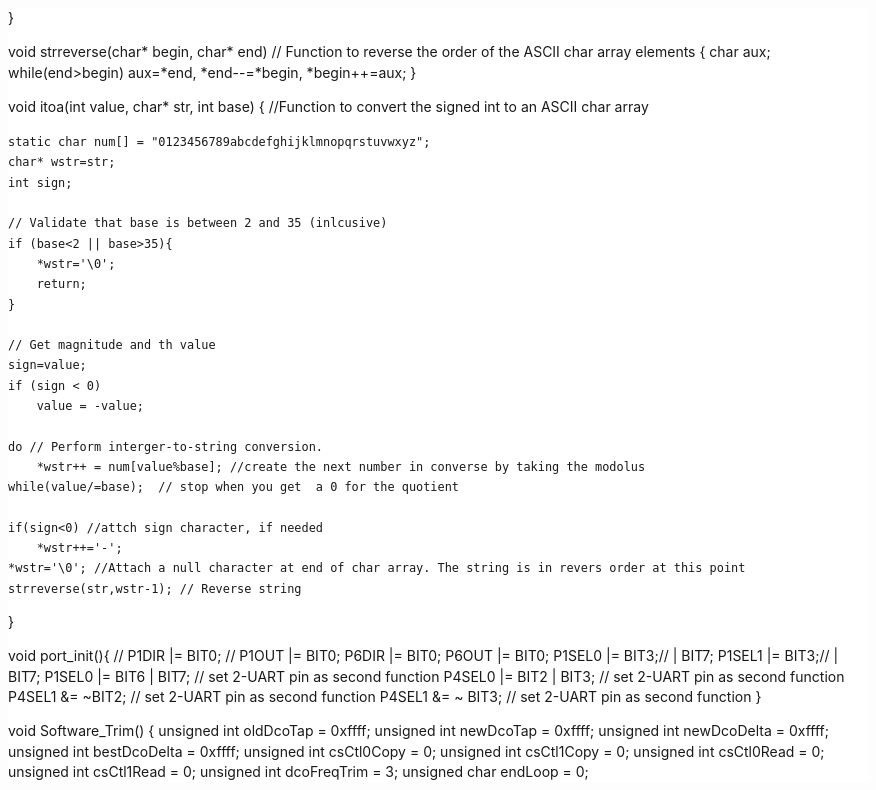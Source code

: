 }

void strreverse(char* begin, char* end)      // Function to reverse the order of the ASCII char array elements
{
    char aux;
    while(end>begin)
        aux=*end, *end--=*begin, *begin++=aux;
}

void itoa(int value, char* str, int base) {  //Function to convert the signed int to an ASCII char array

    static char num[] = "0123456789abcdefghijklmnopqrstuvwxyz";
    char* wstr=str;
    int sign;

    // Validate that base is between 2 and 35 (inlcusive)
    if (base<2 || base>35){
        *wstr='\0';
        return;
    }

    // Get magnitude and th value
    sign=value;
    if (sign < 0)
        value = -value;

    do // Perform interger-to-string conversion.
        *wstr++ = num[value%base]; //create the next number in converse by taking the modolus
    while(value/=base);  // stop when you get  a 0 for the quotient

    if(sign<0) //attch sign character, if needed
        *wstr++='-';
    *wstr='\0'; //Attach a null character at end of char array. The string is in revers order at this point
    strreverse(str,wstr-1); // Reverse string

}



void port_init(){
  //  P1DIR |= BIT0;
   // P1OUT |= BIT0;
    P6DIR |= BIT0;
    P6OUT |= BIT0;
    P1SEL0 |= BIT3;// | BIT7;
    P1SEL1 |= BIT3;// | BIT7;
    P1SEL0 |= BIT6 | BIT7;                    // set 2-UART pin as second function
    P4SEL0 |= BIT2 | BIT3;                    // set 2-UART pin as second function
    P4SEL1 &= ~BIT2;                    // set 2-UART pin as second function
    P4SEL1 &= ~ BIT3;                    // set 2-UART pin as second function
}

void Software_Trim()
{
    unsigned int oldDcoTap = 0xffff;
    unsigned int newDcoTap = 0xffff;
    unsigned int newDcoDelta = 0xffff;
    unsigned int bestDcoDelta = 0xffff;
    unsigned int csCtl0Copy = 0;
    unsigned int csCtl1Copy = 0;
    unsigned int csCtl0Read = 0;
    unsigned int csCtl1Read = 0;
    unsigned int dcoFreqTrim = 3;
    unsigned char endLoop = 0;
